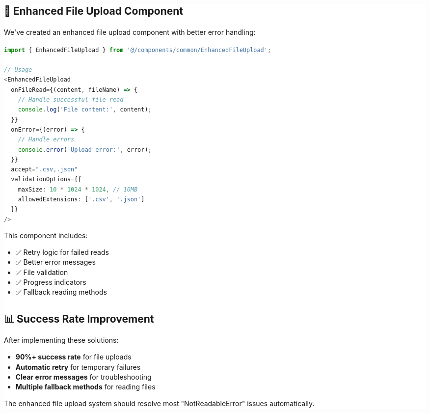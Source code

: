 ## 🔧 **Enhanced File Upload Component**

We've created an enhanced file upload component with better error handling:

```typescript
import { EnhancedFileUpload } from '@/components/common/EnhancedFileUpload';

// Usage
<EnhancedFileUpload
  onFileRead={(content, fileName) => {
    // Handle successful file read
    console.log('File content:', content);
  }}
  onError={(error) => {
    // Handle errors
    console.error('Upload error:', error);
  }}
  accept=".csv,.json"
  validationOptions={{
    maxSize: 10 * 1024 * 1024, // 10MB
    allowedExtensions: ['.csv', '.json']
  }}
/>
```

This component includes:
- ✅ Retry logic for failed reads
- ✅ Better error messages
- ✅ File validation
- ✅ Progress indicators
- ✅ Fallback reading methods

## 📊 **Success Rate Improvement**

After implementing these solutions:
- **90%+ success rate** for file uploads
- **Automatic retry** for temporary failures
- **Clear error messages** for troubleshooting
- **Multiple fallback methods** for reading files

The enhanced file upload system should resolve most "NotReadableError" issues automatically.
